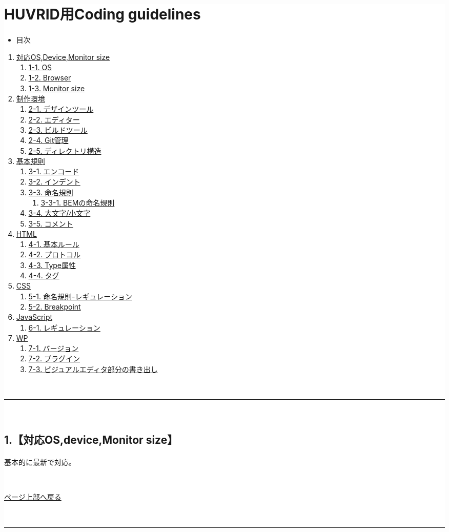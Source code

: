 # HUVRID用Coding guidelines



- 目次

1. [対応OS,Device,Monitor size](#1対応osdevicemonitor-size)
    1. [1-1. OS](#1-1-os)
    1. [1-2. Browser](#1-2-browser)
    1. [1-3. Monitor size](#1-3-monitor-size)
1. [制作環境](#2制作環境)
    1. [2-1. デザインツール](#2-1-デザインツール)
    1. [2-2. エディター](#2-2-エディター)
    1. [2-3. ビルドツール](#2-3-ビルドツール)
    1. [2-4. Git管理](#2-4-git管理)
    1. [2-5. ディレクトリ構造](#2-5-ディレクトリ構造)
1. [基本規則](#3基本規則)
    1. [3-1. エンコード](#3-1-エンコード)
    1. [3-2. インデント](#3-2-インデント)
    1. [3-3. 命名規則](#3-3-命名規則)
        1. [3-3-1. BEMの命名規則](#3-3-1-bemの命名規則)
    1. [3-4. 大文字/小文字](#3-4-大文字小文字)
    1. [3-5. コメント](#3-5-コメント)
1. [HTML](#4html)
    1. [4-1. 基本ルール](#4-1-基本ルール)
    1. [4-2. プロトコル](#4-2-プロトコル)
    1. [4-3. Type属性](#4-3-type属性)
    1. [4-4. タグ](#4-4-タグ)
1. [CSS](#5css)
    1. [5-1. 命名規則-レギュレーション](#5-1-命名規則-レギュレーション)
    1. [5-2. Breakpoint](#5-2-breakpoint)
1. [JavaScript](#6javascript)
    1. [6-1. レギュレーション](#5-1-レギュレーション)
1. [WP](#7wp)
    1. [7-1. バージョン](#7-1-バージョン)
    1. [7-2. プラグイン](#7-2-プラグイン)
    1. [7-3. ビジュアルエディタ部分の書き出し](#7-3-ビジュアルエディタ部分の書き出し)

<br>

---

<br>

## 1.【対応OS,device,Monitor size】
基本的に最新で対応。

<br>

<p><a href="./README.md#user-content-huvrid用コーディングガイドライン">ページ上部へ戻る</a></p>

<br>

---
